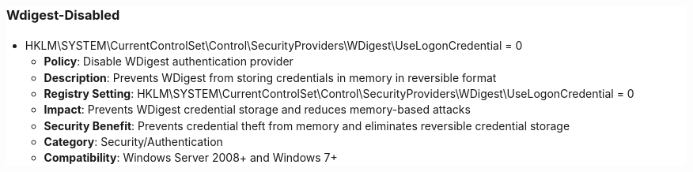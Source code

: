 <a id="wdigest-disabled"></a>
### Wdigest-Disabled

- HKLM\SYSTEM\CurrentControlSet\Control\SecurityProviders\WDigest\UseLogonCredential = 0
  - **Policy**: Disable WDigest authentication provider
  - **Description**: Prevents WDigest from storing credentials in memory in reversible format
  - **Registry Setting**: HKLM\SYSTEM\CurrentControlSet\Control\SecurityProviders\WDigest\UseLogonCredential = 0
  - **Impact**: Prevents WDigest credential storage and reduces memory-based attacks
  - **Security Benefit**: Prevents credential theft from memory and eliminates reversible credential storage
  - **Category**: Security/Authentication
  - **Compatibility**: Windows Server 2008+ and Windows 7+


